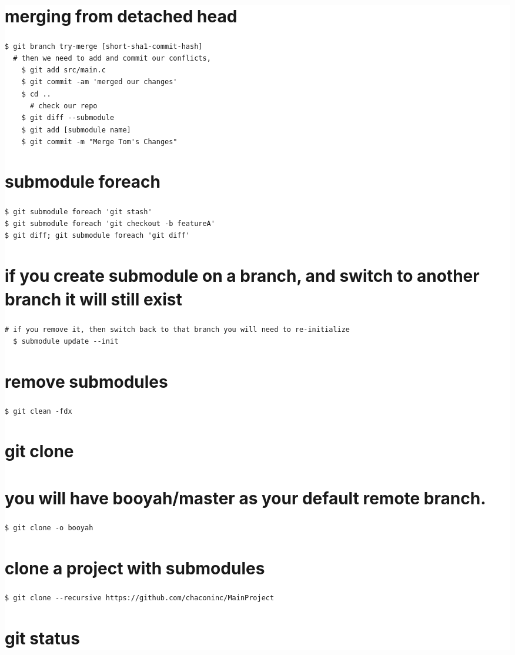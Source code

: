 # merging from detached head

    $ git branch try-merge [short-sha1-commit-hash]
      # then we need to add and commit our conflicts,
        $ git add src/main.c
        $ git commit -am 'merged our changes'
        $ cd ..
          # check our repo
        $ git diff --submodule
        $ git add [submodule name]
        $ git commit -m "Merge Tom's Changes"

# submodule foreach

    $ git submodule foreach 'git stash'
    $ git submodule foreach 'git checkout -b featureA'
    $ git diff; git submodule foreach 'git diff'

# if you create submodule on a branch, and switch to another branch it will still exist

    # if you remove it, then switch back to that branch you will need to re-initialize
      $ submodule update --init

# remove submodules

    $ git clean -fdx

# git clone

# you will have booyah/master as your default remote branch.

    $ git clone -o booyah

# clone a project with submodules

    $ git clone --recursive https://github.com/chaconinc/MainProject

# git status
